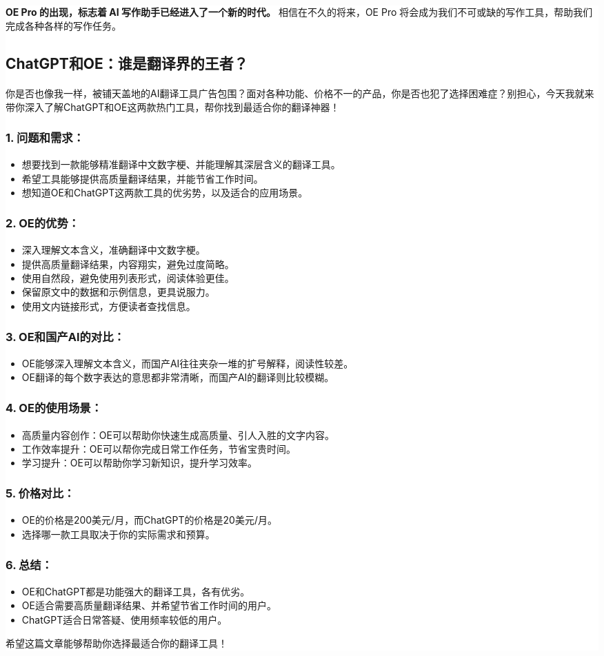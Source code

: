**OE Pro 的出现，标志着 AI 写作助手已经进入了一个新的时代。** 相信在不久的将来，OE Pro 将会成为我们不可或缺的写作工具，帮助我们完成各种各样的写作任务。

## ChatGPT和OE：谁是翻译界的王者？

你是否也像我一样，被铺天盖地的AI翻译工具广告包围？面对各种功能、价格不一的产品，你是否也犯了选择困难症？别担心，今天我就来带你深入了解ChatGPT和OE这两款热门工具，帮你找到最适合你的翻译神器！

### 1. 问题和需求：

* 想要找到一款能够精准翻译中文数字梗、并能理解其深层含义的翻译工具。
* 希望工具能够提供高质量翻译结果，并能节省工作时间。
* 想知道OE和ChatGPT这两款工具的优劣势，以及适合的应用场景。

### 2. OE的优势：

* 深入理解文本含义，准确翻译中文数字梗。
* 提供高质量翻译结果，内容翔实，避免过度简略。
* 使用自然段，避免使用列表形式，阅读体验更佳。
* 保留原文中的数据和示例信息，更具说服力。
* 使用文内链接形式，方便读者查找信息。

### 3. OE和国产AI的对比：

* OE能够深入理解文本含义，而国产AI往往夹杂一堆的扩号解释，阅读性较差。
* OE翻译的每个数字表达的意思都非常清晰，而国产AI的翻译则比较模糊。

### 4. OE的使用场景：

* 高质量内容创作：OE可以帮助你快速生成高质量、引人入胜的文字内容。
* 工作效率提升：OE可以帮你完成日常工作任务，节省宝贵时间。
* 学习提升：OE可以帮助你学习新知识，提升学习效率。

### 5. 价格对比：

* OE的价格是200美元/月，而ChatGPT的价格是20美元/月。
* 选择哪一款工具取决于你的实际需求和预算。

### 6. 总结：

* OE和ChatGPT都是功能强大的翻译工具，各有优劣。
* OE适合需要高质量翻译结果、并希望节省工作时间的用户。
* ChatGPT适合日常答疑、使用频率较低的用户。

希望这篇文章能够帮助你选择最适合你的翻译工具！